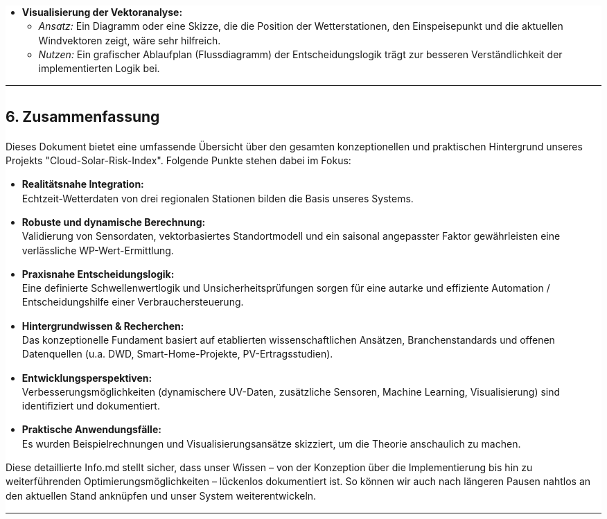 - **Visualisierung der Vektoranalyse:**  
  - *Ansatz:* Ein Diagramm oder eine Skizze, die die Position der Wetterstationen, den Einspeisepunkt und die aktuellen Windvektoren zeigt, wäre sehr hilfreich.  
  - *Nutzen:* Ein grafischer Ablaufplan (Flussdiagramm) der Entscheidungslogik trägt zur besseren Verständlichkeit der implementierten Logik bei.

---

## 6. Zusammenfassung

Dieses Dokument bietet eine umfassende Übersicht über den gesamten konzeptionellen und praktischen Hintergrund unseres Projekts "Cloud-Solar-Risk-Index". 
Folgende Punkte stehen dabei im Fokus:

- **Realitätsnahe Integration:**  
  Echtzeit-Wetterdaten von drei regionalen Stationen bilden die Basis unseres Systems.
  
- **Robuste und dynamische Berechnung:**  
  Validierung von Sensordaten, vektorbasiertes Standortmodell und ein saisonal angepasster Faktor gewährleisten eine verlässliche WP-Wert-Ermittlung.
  
- **Praxisnahe Entscheidungslogik:**  
  Eine definierte Schwellenwertlogik und Unsicherheitsprüfungen sorgen für eine autarke und effiziente Automation / Entscheidungshilfe einer Verbrauchersteuerung.
  
- **Hintergrundwissen & Recherchen:**  
  Das konzeptionelle Fundament basiert auf etablierten wissenschaftlichen Ansätzen, Branchenstandards und offenen Datenquellen (u.a. DWD, Smart-Home-Projekte, PV-Ertragsstudien).
  
- **Entwicklungsperspektiven:**  
  Verbesserungsmöglichkeiten (dynamischere UV-Daten, zusätzliche Sensoren, Machine Learning, Visualisierung) sind identifiziert und dokumentiert.
  
- **Praktische Anwendungsfälle:**  
  Es wurden Beispielrechnungen und Visualisierungsansätze skizziert, um die Theorie anschaulich zu machen.

Diese detaillierte Info.md stellt sicher, dass unser Wissen – von der Konzeption über die Implementierung bis hin zu weiterführenden Optimierungsmöglichkeiten – lückenlos dokumentiert ist. So können wir auch nach längeren Pausen nahtlos an den aktuellen Stand anknüpfen und unser System weiterentwickeln.

---

